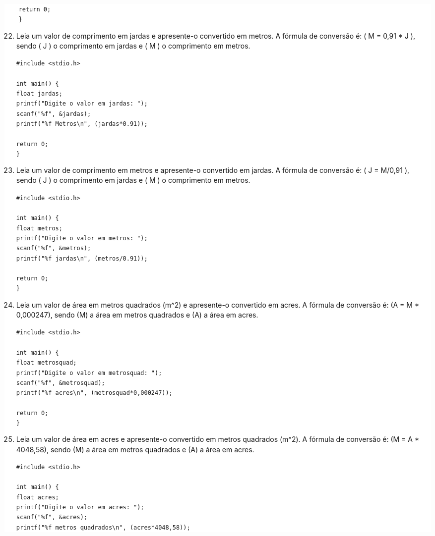         return 0;
        }


22. Leia um valor de comprimento em jardas e apresente-o convertido em metros. A fórmula de conversão é: \( M = 0,91 * J \), sendo \( J \) o comprimento em jardas e \( M \) o comprimento em metros.

        #include <stdio.h>
        
        int main() {
        float jardas;
        printf("Digite o valor em jardas: ");
        scanf("%f", &jardas);
        printf("%f Metros\n", (jardas*0.91));
        
        return 0;
        }


23. Leia um valor de comprimento em metros e apresente-o convertido em jardas. A fórmula de conversão é: \( J = M/0,91 \), sendo \( J \) o comprimento em jardas e \( M \) o comprimento em metros.

        #include <stdio.h>
        
        int main() {
        float metros;
        printf("Digite o valor em metros: ");
        scanf("%f", &metros);
        printf("%f jardas\n", (metros/0.91));
        
        return 0;
        }


24. Leia um valor de área em metros quadrados \(m^2\) e apresente-o convertido em acres. A fórmula de conversão é: \(A = M * 0,000247\), sendo \(M\) a área em metros quadrados e \(A\) a área em acres.

        #include <stdio.h>
        
        int main() {
        float metrosquad;
        printf("Digite o valor em metrosquad: ");
        scanf("%f", &metrosquad);
        printf("%f acres\n", (metrosquad*0,000247));
        
        return 0;
        }


25. Leia um valor de área em acres e apresente-o convertido em metros quadrados \(m^2\). A fórmula de conversão é: \(M = A * 4048,58\), sendo \(M\) a área em metros quadrados e \(A\) a área em acres.

        #include <stdio.h>
        
        int main() {
        float acres;
        printf("Digite o valor em acres: ");
        scanf("%f", &acres);
        printf("%f metros quadrados\n", (acres*4048,58));
        